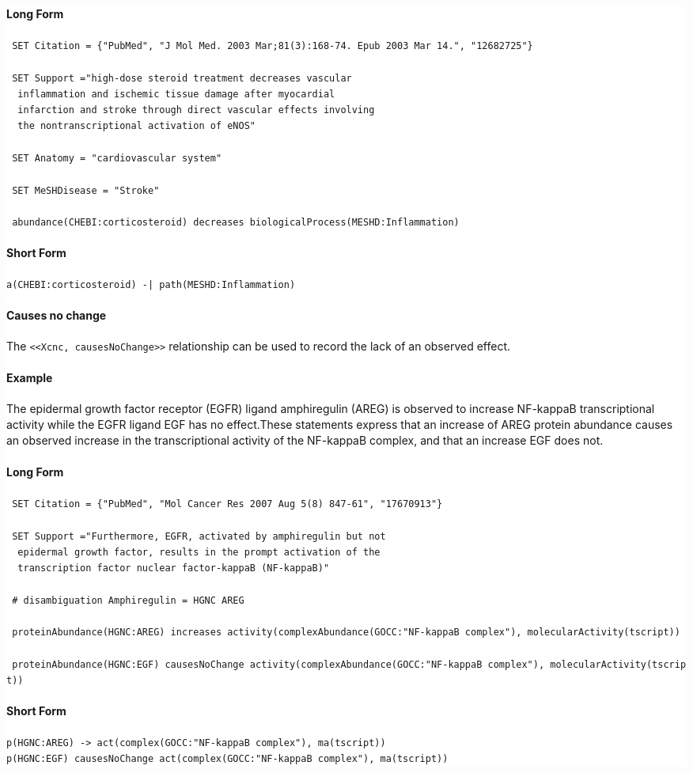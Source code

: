 #### Long Form

```text
 SET Citation = {"PubMed", "J Mol Med. 2003 Mar;81(3):168-74. Epub 2003 Mar 14.", "12682725"}

 SET Support ="high-dose steroid treatment decreases vascular
  inflammation and ischemic tissue damage after myocardial
  infarction and stroke through direct vascular effects involving
  the nontranscriptional activation of eNOS"

 SET Anatomy = "cardiovascular system"

 SET MeSHDisease = "Stroke"

 abundance(CHEBI:corticosteroid) decreases biologicalProcess(MESHD:Inflammation)
```

#### Short Form

```text
a(CHEBI:corticosteroid) -| path(MESHD:Inflammation)
```

#### Causes no change

The `<<Xcnc, causesNoChange>>` relationship can be used to record the lack of an observed effect.

#### Example

The epidermal growth factor receptor \(EGFR\) ligand amphiregulin \(AREG\) is observed to increase NF-kappaB transcriptional activity while the EGFR ligand EGF has no effect.These statements express that an increase of AREG protein abundance causes an observed increase in the transcriptional activity of the NF-kappaB complex, and that an increase EGF does not.

#### Long Form

```text
 SET Citation = {"PubMed", "Mol Cancer Res 2007 Aug 5(8) 847-61", "17670913"}

 SET Support ="Furthermore, EGFR, activated by amphiregulin but not
  epidermal growth factor, results in the prompt activation of the
  transcription factor nuclear factor-kappaB (NF-kappaB)"

 # disambiguation Amphiregulin = HGNC AREG

 proteinAbundance(HGNC:AREG) increases activity(complexAbundance(GOCC:"NF-kappaB complex"), molecularActivity(tscript))

 proteinAbundance(HGNC:EGF) causesNoChange activity(complexAbundance(GOCC:"NF-kappaB complex"), molecularActivity(tscript))
```

#### Short Form

```text
p(HGNC:AREG) -> act(complex(GOCC:"NF-kappaB complex"), ma(tscript))
p(HGNC:EGF) causesNoChange act(complex(GOCC:"NF-kappaB complex"), ma(tscript))
```
